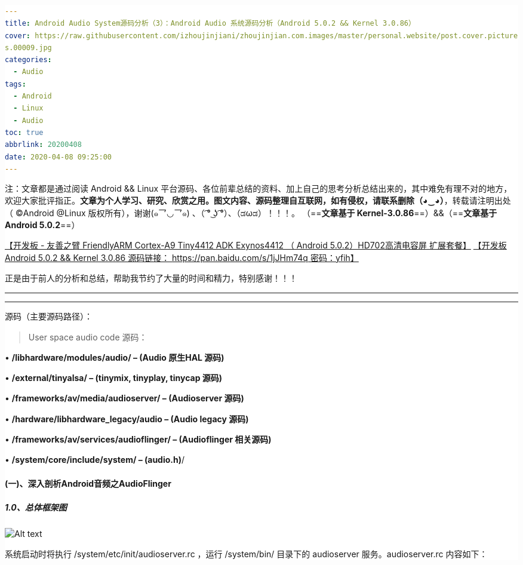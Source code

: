 ```yaml
---
title: Android Audio System源码分析（3）：Android Audio 系统源码分析（Android 5.0.2 && Kernel 3.0.86）
cover: https://raw.githubusercontent.com/izhoujinjiani/zhoujinjian.com.images/master/personal.website/post.cover.pictures.00009.jpg
categories:
  - Audio
tags:
  - Android
  - Linux
  - Audio
toc: true
abbrlink: 20200408
date: 2020-04-08 09:25:00
---
```




注：文章都是通过阅读 Android  && Linux 平台源码、各位前辈总结的资料、加上自己的思考分析总结出来的，其中难免有理不对的地方，欢迎大家批评指正。**文章为个人学习、研究、欣赏之用。图文内容、源码整理自互联网，如有侵权，请联系删除（◕‿◕）**，转载请注明出处（ ©Android @Linux 版权所有），谢谢(๑乛◡乛๑) 、（ ͡° ͜ʖ ͡°）、（ಡωಡ）！！！。
（==**文章基于 Kernel-3.0.86**==）&&（==**文章基于 Android 5.0.2**==）

[【开发板 - 友善之臂 FriendlyARM Cortex-A9 Tiny4412 ADK Exynos4412 （ Android 5.0.2）HD702高清电容屏 扩展套餐】](https://item.taobao.com/item.htm?spm=0.0.0.0.3GsGdQ&id=20131438062)
[【开发板 Android 5.0.2 && Kernel 3.0.86 源码链接： https://pan.baidu.com/s/1jJHm74q 密码：yfih】](https://pan.baidu.com/s/1jJHm74q)

正是由于前人的分析和总结，帮助我节约了大量的时间和精力，特别感谢！！！

--------------------------------------------------------------------------------

--------------------------------------------------------------------------------

源码（主要源码路径）：

> User space audio code 源码：


• **/libhardware/modules/audio/ – (Audio 原生HAL 源码)** 

• **/external/tinyalsa/ –  (tinymix, tinyplay, tinycap 源码)**

• **/frameworks/av/media/audioserver/ – (Audioserver 源码)**

• **/hardware/libhardware_legacy/audio – (Audio legacy 源码)**

• **/frameworks/av/services/audioflinger/ – (Audioflinger 相关源码)**

• **/system/core/include/system/ – (audio.h)**/

#### (一)、深入剖析Android音频之AudioFlinger

##### 1.0、总体框架图

![Alt text](https://raw.githubusercontent.com/izhoujinjiani/zhoujinjian.com.images/master/audio.system/31-Audio-system-Android-Linux-arc.png)


系统启动时将执行 /system/etc/init/audioserver.rc ，运行 /system/bin/ 目录下的 audioserver 服务。audioserver.rc 内容如下：
